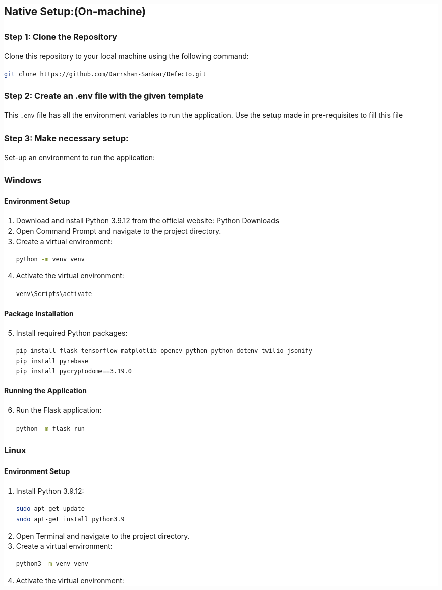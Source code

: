 ## Native Setup:(On-machine)

### Step 1: Clone the Repository

Clone this repository to your local machine using the following command:

```bash
git clone https://github.com/Darrshan-Sankar/Defecto.git
```

### Step 2: Create an .env file with the given template

This ``.env`` file has all the environment variables to run the application.
Use the setup made in pre-requisites to fill this file

### Step 3: Make necessary setup:

Set-up an environment to run the application:

### Windows

#### Environment Setup
1. Download and nstall Python 3.9.12 from the official website: [Python Downloads](https://www.python.org/downloads/)
2. Open Command Prompt and navigate to the project directory.
3. Create a virtual environment:
    ```bash
    python -m venv venv
    ```
4. Activate the virtual environment:
    ```bash
    venv\Scripts\activate
    ```

#### Package Installation
5. Install required Python packages:
    ```bash
    pip install flask tensorflow matplotlib opencv-python python-dotenv twilio jsonify
    pip install pyrebase
    pip install pycryptodome==3.19.0

    ```

#### Running the Application
6. Run the Flask application:
    ```bash
    python -m flask run
    ```

### Linux

#### Environment Setup
1. Install Python 3.9.12:
    ```bash
    sudo apt-get update
    sudo apt-get install python3.9
    ```
2. Open Terminal and navigate to the project directory.
3. Create a virtual environment:
    ```bash
    python3 -m venv venv
    ```
4. Activate the virtual environment:
    ```bash